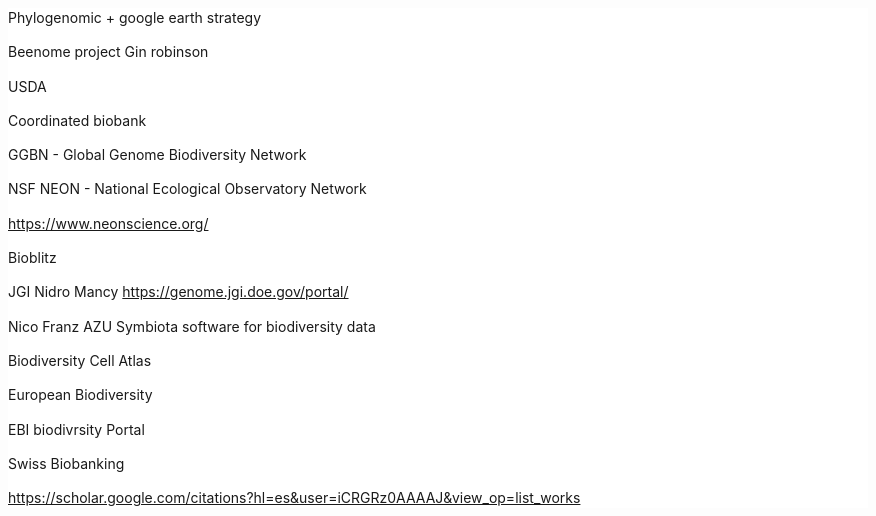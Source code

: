 Phylogenomic + google earth strategy


Beenome project
Gin robinson

USDA 

Coordinated biobank

GGBN - Global Genome Biodiversity Network


NSF NEON - National Ecological Observatory Network

https://www.neonscience.org/

Bioblitz


JGI Nidro Mancy
https://genome.jgi.doe.gov/portal/


Nico Franz AZU
Symbiota software for biodiversity data

Biodiversity Cell Atlas



European Biodiversity 

EBI biodivrsity Portal 


Swiss Biobanking 










https://scholar.google.com/citations?hl=es&user=iCRGRz0AAAAJ&view_op=list_works

